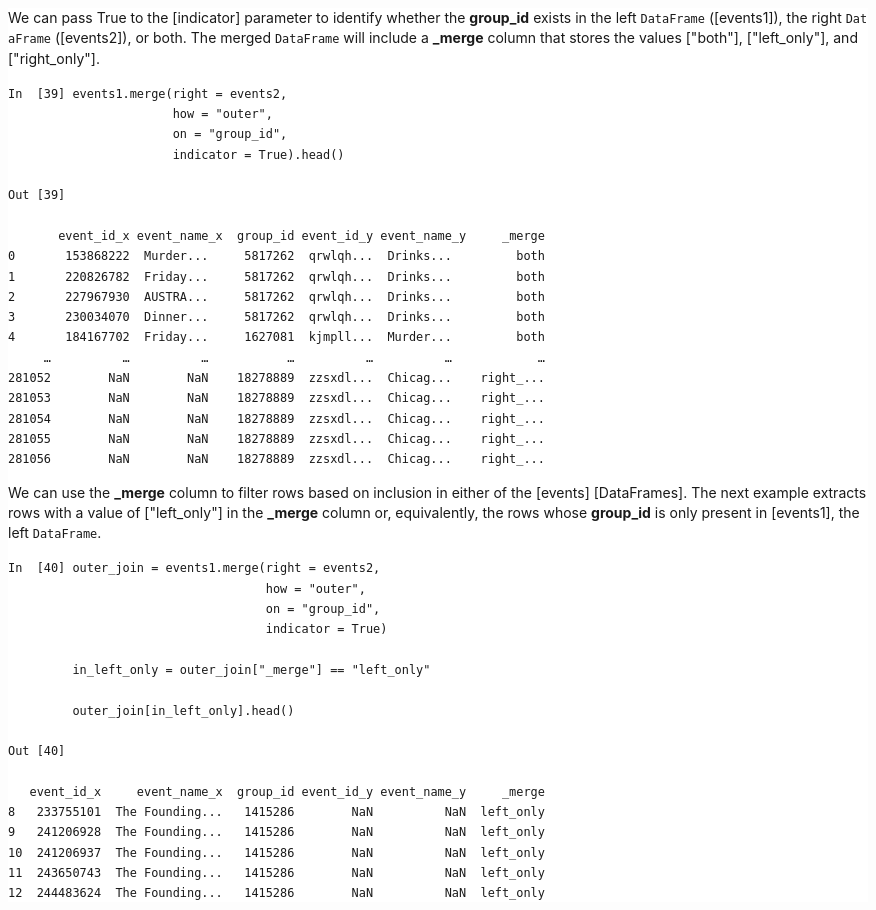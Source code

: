


We can pass True to the [indicator] parameter to identify whether
the **group\_id** exists in the left `DataFrame`
([events1]), the right `DataFrame` ([events2]), or
both. The merged `DataFrame` will include a **\_merge** column
that stores the values [\"both\"], [\"left\_only\"], and
[\"right\_only\"].



```
In  [39] events1.merge(right = events2,
                       how = "outer",
                       on = "group_id",
                       indicator = True).head()
 
Out [39]
 
       event_id_x event_name_x  group_id event_id_y event_name_y     _merge
0       153868222  Murder...     5817262  qrwlqh...  Drinks...         both
1       220826782  Friday...     5817262  qrwlqh...  Drinks...         both
2       227967930  AUSTRA...     5817262  qrwlqh...  Drinks...         both
3       230034070  Dinner...     5817262  qrwlqh...  Drinks...         both
4       184167702  Friday...     1627081  kjmpll...  Murder...         both
     …          …          …           …          …          …            … 
281052        NaN        NaN    18278889  zzsxdl...  Chicag...    right_...
281053        NaN        NaN    18278889  zzsxdl...  Chicag...    right_...
281054        NaN        NaN    18278889  zzsxdl...  Chicag...    right_...
281055        NaN        NaN    18278889  zzsxdl...  Chicag...    right_...
281056        NaN        NaN    18278889  zzsxdl...  Chicag...    right_...
```




We can use the **\_merge** column to filter rows based on inclusion in
either of the [events] [DataFrames]. The next example
extracts rows with a value of [\"left\_only\"] in the **\_merge**
column or, equivalently, the rows whose **group\_id** is only present in
[events1], the left `DataFrame`.



```
In  [40] outer_join = events1.merge(right = events2,
                                    how = "outer",
                                    on = "group_id",
                                    indicator = True)
 
         in_left_only = outer_join["_merge"] == "left_only"
 
         outer_join[in_left_only].head()
 
Out [40]
 
   event_id_x     event_name_x  group_id event_id_y event_name_y     _merge
8   233755101  The Founding...   1415286        NaN          NaN  left_only
9   241206928  The Founding...   1415286        NaN          NaN  left_only
10  241206937  The Founding...   1415286        NaN          NaN  left_only
11  243650743  The Founding...   1415286        NaN          NaN  left_only
12  244483624  The Founding...   1415286        NaN          NaN  left_only
```
